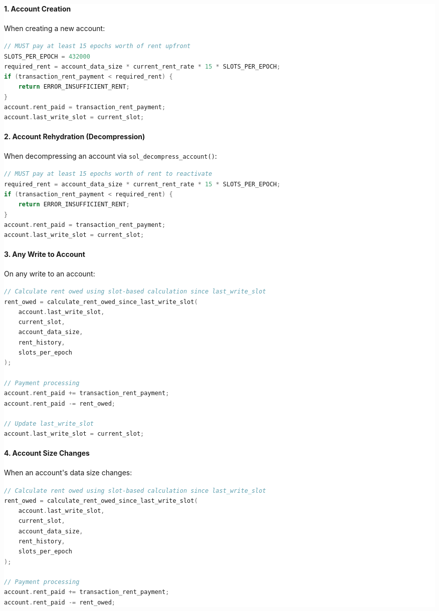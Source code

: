 #### 1. Account Creation

When creating a new account:

```c
// MUST pay at least 15 epochs worth of rent upfront
SLOTS_PER_EPOCH = 432000
required_rent = account_data_size * current_rent_rate * 15 * SLOTS_PER_EPOCH;
if (transaction_rent_payment < required_rent) {
    return ERROR_INSUFFICIENT_RENT;
}
account.rent_paid = transaction_rent_payment;
account.last_write_slot = current_slot;
```

#### 2. Account Rehydration (Decompression)

When decompressing an account via `sol_decompress_account()`:

```c
// MUST pay at least 15 epochs worth of rent to reactivate
required_rent = account_data_size * current_rent_rate * 15 * SLOTS_PER_EPOCH;
if (transaction_rent_payment < required_rent) {
    return ERROR_INSUFFICIENT_RENT;
}
account.rent_paid = transaction_rent_payment;
account.last_write_slot = current_slot;
```

#### 3. Any Write to Account

On any write to an account:

```c
// Calculate rent owed using slot-based calculation since last_write_slot
rent_owed = calculate_rent_owed_since_last_write_slot(
    account.last_write_slot, 
    current_slot, 
    account_data_size, 
    rent_history, 
    slots_per_epoch
);

// Payment processing
account.rent_paid += transaction_rent_payment;
account.rent_paid -= rent_owed;

// Update last_write_slot
account.last_write_slot = current_slot;
```

#### 4. Account Size Changes

When an account's data size changes:

```c
// Calculate rent owed using slot-based calculation since last_write_slot
rent_owed = calculate_rent_owed_since_last_write_slot(
    account.last_write_slot, 
    current_slot, 
    account_data_size, 
    rent_history, 
    slots_per_epoch
);

// Payment processing
account.rent_paid += transaction_rent_payment;
account.rent_paid -= rent_owed;
```